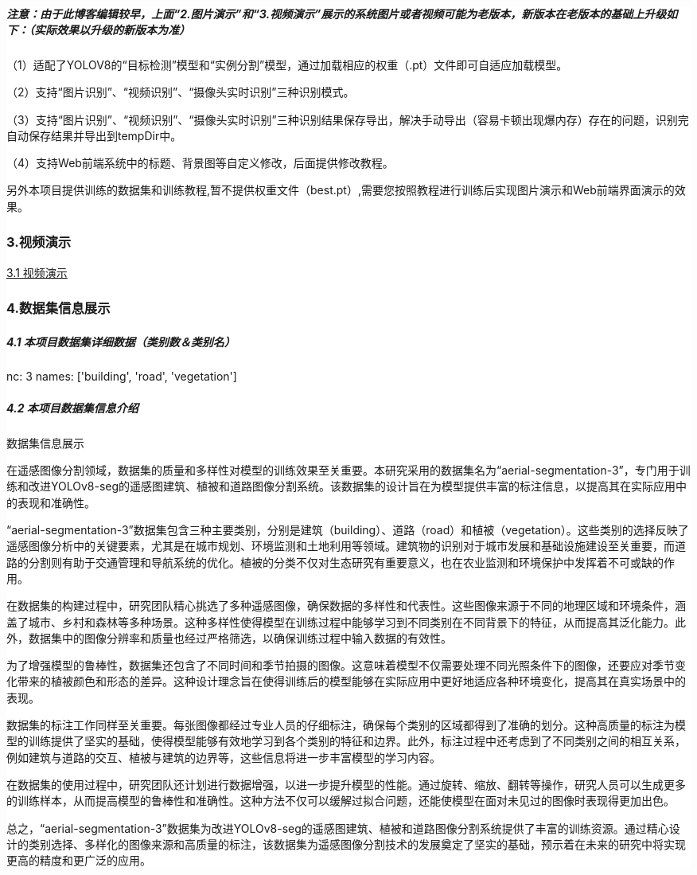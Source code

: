 ##### 注意：由于此博客编辑较早，上面“2.图片演示”和“3.视频演示”展示的系统图片或者视频可能为老版本，新版本在老版本的基础上升级如下：（实际效果以升级的新版本为准）

  （1）适配了YOLOV8的“目标检测”模型和“实例分割”模型，通过加载相应的权重（.pt）文件即可自适应加载模型。

  （2）支持“图片识别”、“视频识别”、“摄像头实时识别”三种识别模式。

  （3）支持“图片识别”、“视频识别”、“摄像头实时识别”三种识别结果保存导出，解决手动导出（容易卡顿出现爆内存）存在的问题，识别完自动保存结果并导出到tempDir中。

  （4）支持Web前端系统中的标题、背景图等自定义修改，后面提供修改教程。

  另外本项目提供训练的数据集和训练教程,暂不提供权重文件（best.pt）,需要您按照教程进行训练后实现图片演示和Web前端界面演示的效果。

### 3.视频演示

[3.1 视频演示](https://www.bilibili.com/video/BV16P1hY6EDP/)

### 4.数据集信息展示

##### 4.1 本项目数据集详细数据（类别数＆类别名）

nc: 3
names: ['building', 'road', 'vegetation']


##### 4.2 本项目数据集信息介绍

数据集信息展示

在遥感图像分割领域，数据集的质量和多样性对模型的训练效果至关重要。本研究采用的数据集名为“aerial-segmentation-3”，专门用于训练和改进YOLOv8-seg的遥感图建筑、植被和道路图像分割系统。该数据集的设计旨在为模型提供丰富的标注信息，以提高其在实际应用中的表现和准确性。

“aerial-segmentation-3”数据集包含三种主要类别，分别是建筑（building）、道路（road）和植被（vegetation）。这些类别的选择反映了遥感图像分析中的关键要素，尤其是在城市规划、环境监测和土地利用等领域。建筑物的识别对于城市发展和基础设施建设至关重要，而道路的分割则有助于交通管理和导航系统的优化。植被的分类不仅对生态研究有重要意义，也在农业监测和环境保护中发挥着不可或缺的作用。

在数据集的构建过程中，研究团队精心挑选了多种遥感图像，确保数据的多样性和代表性。这些图像来源于不同的地理区域和环境条件，涵盖了城市、乡村和森林等多种场景。这种多样性使得模型在训练过程中能够学习到不同类别在不同背景下的特征，从而提高其泛化能力。此外，数据集中的图像分辨率和质量也经过严格筛选，以确保训练过程中输入数据的有效性。

为了增强模型的鲁棒性，数据集还包含了不同时间和季节拍摄的图像。这意味着模型不仅需要处理不同光照条件下的图像，还要应对季节变化带来的植被颜色和形态的差异。这种设计理念旨在使得训练后的模型能够在实际应用中更好地适应各种环境变化，提高其在真实场景中的表现。

数据集的标注工作同样至关重要。每张图像都经过专业人员的仔细标注，确保每个类别的区域都得到了准确的划分。这种高质量的标注为模型的训练提供了坚实的基础，使得模型能够有效地学习到各个类别的特征和边界。此外，标注过程中还考虑到了不同类别之间的相互关系，例如建筑与道路的交互、植被与建筑的边界等，这些信息将进一步丰富模型的学习内容。

在数据集的使用过程中，研究团队还计划进行数据增强，以进一步提升模型的性能。通过旋转、缩放、翻转等操作，研究人员可以生成更多的训练样本，从而提高模型的鲁棒性和准确性。这种方法不仅可以缓解过拟合问题，还能使模型在面对未见过的图像时表现得更加出色。

总之，“aerial-segmentation-3”数据集为改进YOLOv8-seg的遥感图建筑、植被和道路图像分割系统提供了丰富的训练资源。通过精心设计的类别选择、多样化的图像来源和高质量的标注，该数据集为遥感图像分割技术的发展奠定了坚实的基础，预示着在未来的研究中将实现更高的精度和更广泛的应用。
